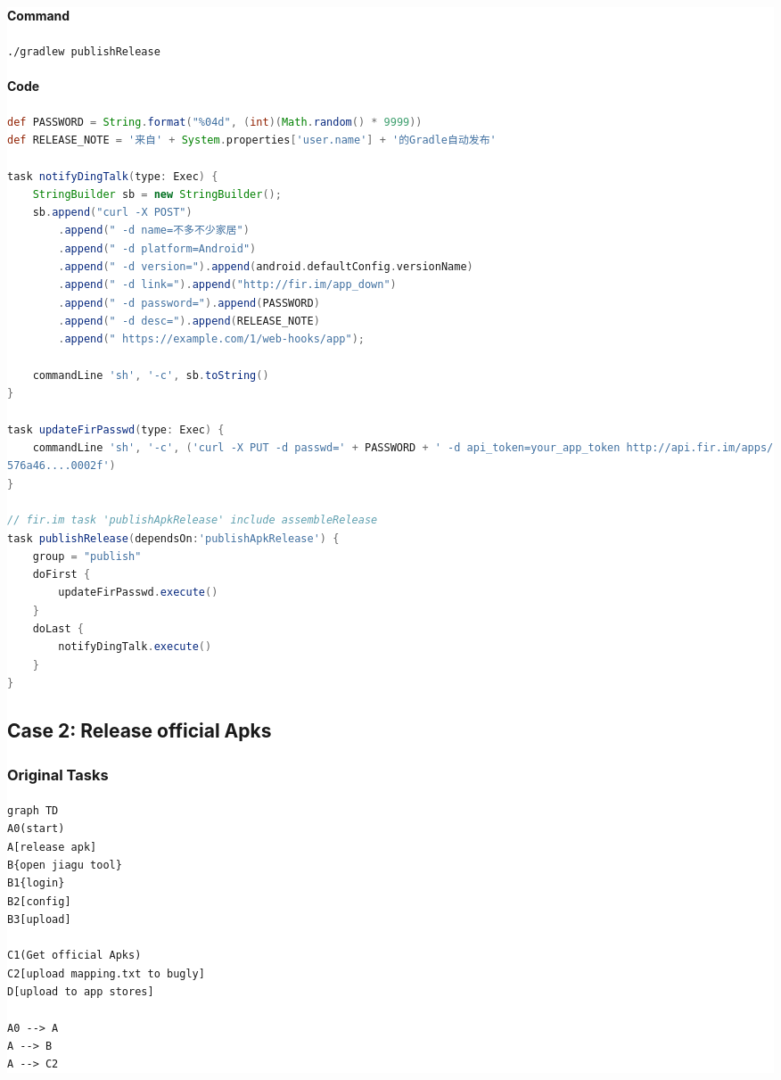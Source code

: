 #### Command

```
./gradlew publishRelease
```

#### Code

``` gradle
def PASSWORD = String.format("%04d", (int)(Math.random() * 9999))
def RELEASE_NOTE = '来自' + System.properties['user.name'] + '的Gradle自动发布'

task notifyDingTalk(type: Exec) {
    StringBuilder sb = new StringBuilder();
    sb.append("curl -X POST")
        .append(" -d name=不多不少家居")
        .append(" -d platform=Android")
        .append(" -d version=").append(android.defaultConfig.versionName)
        .append(" -d link=").append("http://fir.im/app_down")
        .append(" -d password=").append(PASSWORD)
        .append(" -d desc=").append(RELEASE_NOTE)
        .append(" https://example.com/1/web-hooks/app");

    commandLine 'sh', '-c', sb.toString()
}

task updateFirPasswd(type: Exec) {
    commandLine 'sh', '-c', ('curl -X PUT -d passwd=' + PASSWORD + ' -d api_token=your_app_token http://api.fir.im/apps/576a46....0002f')
}

// fir.im task 'publishApkRelease' include assembleRelease
task publishRelease(dependsOn:'publishApkRelease') {
    group = "publish"
    doFirst {
        updateFirPasswd.execute()
    }
    doLast {
        notifyDingTalk.execute()
    }
}

```

## Case 2: Release official Apks
### Original Tasks

```
graph TD
A0(start)
A[release apk]
B{open jiagu tool}
B1{login}
B2[config]
B3[upload]

C1(Get official Apks)
C2[upload mapping.txt to bugly]
D[upload to app stores]

A0 --> A
A --> B
A --> C2

```